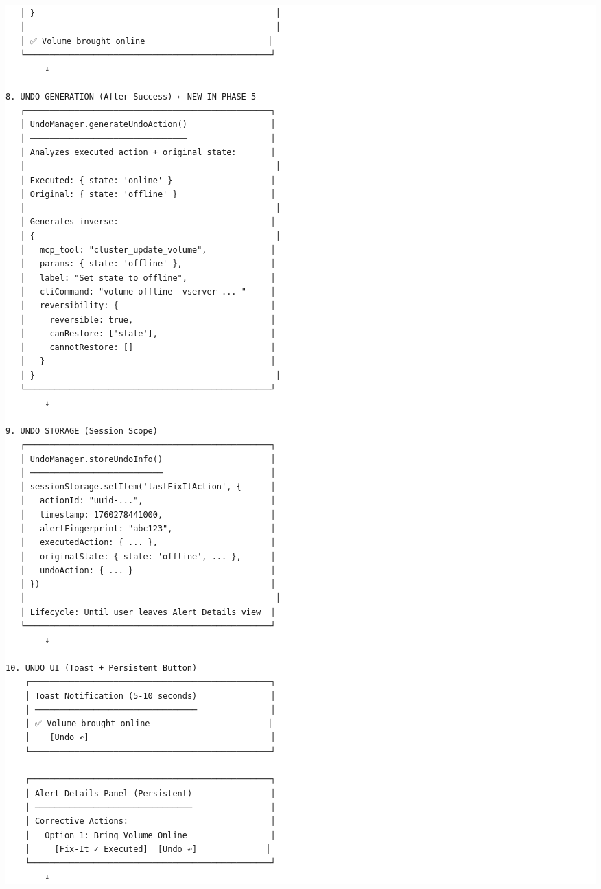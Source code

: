 ```
   │ }                                                 │
   │                                                   │
   │ ✅ Volume brought online                         │
   └──────────────────────────────────────────────────┘
        ↓
        
8. UNDO GENERATION (After Success) ← NEW IN PHASE 5
   ┌──────────────────────────────────────────────────┐
   │ UndoManager.generateUndoAction()                 │
   │ ────────────────────────────────                 │
   │ Analyzes executed action + original state:       │
   │                                                   │
   │ Executed: { state: 'online' }                    │
   │ Original: { state: 'offline' }                   │
   │                                                   │
   │ Generates inverse:                               │
   │ {                                                 │
   │   mcp_tool: "cluster_update_volume",             │
   │   params: { state: 'offline' },                  │
   │   label: "Set state to offline",                 │
   │   cliCommand: "volume offline -vserver ... "     │
   │   reversibility: {                               │
   │     reversible: true,                            │
   │     canRestore: ['state'],                       │
   │     cannotRestore: []                            │
   │   }                                              │
   │ }                                                 │
   └──────────────────────────────────────────────────┘
        ↓
        
9. UNDO STORAGE (Session Scope)
   ┌──────────────────────────────────────────────────┐
   │ UndoManager.storeUndoInfo()                      │
   │ ───────────────────────────                      │
   │ sessionStorage.setItem('lastFixItAction', {      │
   │   actionId: "uuid-...",                          │
   │   timestamp: 1760278441000,                      │
   │   alertFingerprint: "abc123",                    │
   │   executedAction: { ... },                       │
   │   originalState: { state: 'offline', ... },      │
   │   undoAction: { ... }                            │
   │ })                                               │
   │                                                   │
   │ Lifecycle: Until user leaves Alert Details view  │
   └──────────────────────────────────────────────────┘
        ↓
        
10. UNDO UI (Toast + Persistent Button)
    ┌─────────────────────────────────────────────────┐
    │ Toast Notification (5-10 seconds)               │
    │ ─────────────────────────────────               │
    │ ✅ Volume brought online                        │
    │    [Undo ↶]                                     │
    └─────────────────────────────────────────────────┘
    
    ┌─────────────────────────────────────────────────┐
    │ Alert Details Panel (Persistent)                │
    │ ────────────────────────────────                │
    │ Corrective Actions:                             │
    │   Option 1: Bring Volume Online                 │
    │     [Fix-It ✓ Executed]  [Undo ↶]              │
    └─────────────────────────────────────────────────┘
        ↓
```